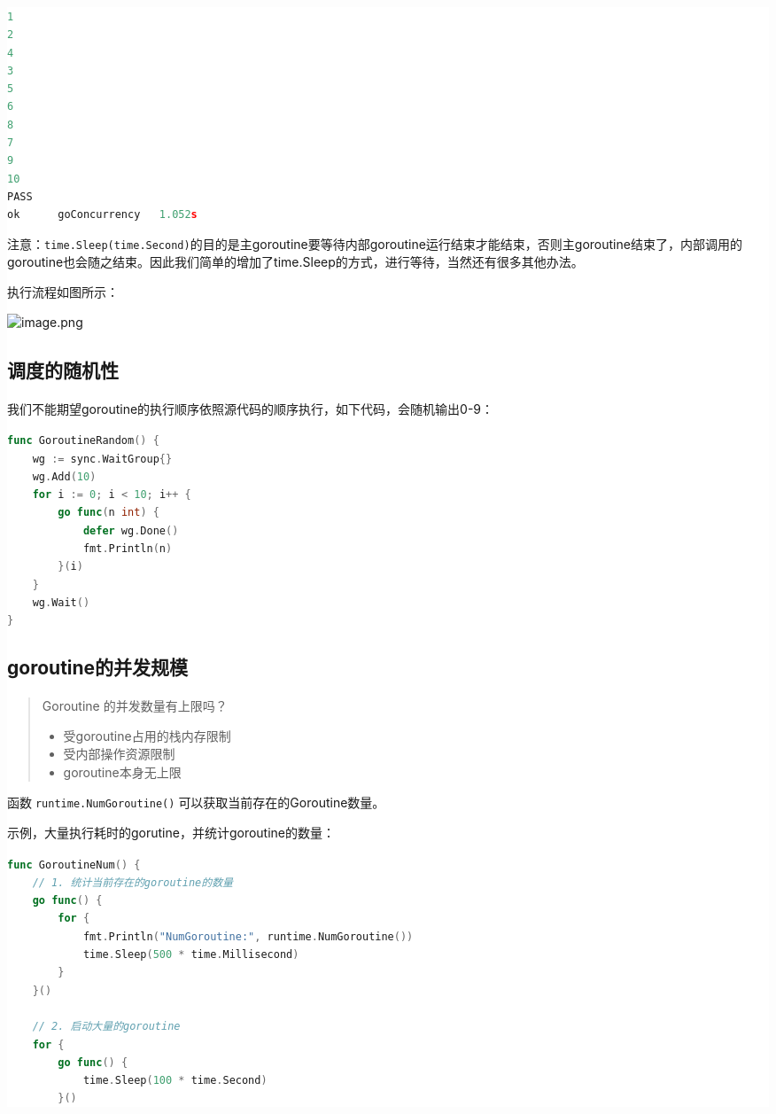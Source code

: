 ```go
1
2
4
3
5
6
8
7
9
10
PASS
ok      goConcurrency   1.052s
```

注意：`time.Sleep(time.Second)`的目的是主goroutine要等待内部goroutine运行结束才能结束，否则主goroutine结束了，内部调用的goroutine也会随之结束。因此我们简单的增加了time.Sleep的方式，进行等待，当然还有很多其他办法。

执行流程如图所示：

![image.png](https://fynotefile.oss-cn-zhangjiakou.aliyuncs.com/fynote/fyfile/13080/1672136903072/1e2f358481964afc94ac275d21b1e8f2.png)

## 调度的随机性

我们不能期望goroutine的执行顺序依照源代码的顺序执行，如下代码，会随机输出0-9：

```go
func GoroutineRandom() {
    wg := sync.WaitGroup{}
    wg.Add(10)
    for i := 0; i < 10; i++ {
        go func(n int) {
            defer wg.Done()
            fmt.Println(n)
        }(i)
    }
    wg.Wait()
}
```

## goroutine的并发规模

> Goroutine 的并发数量有上限吗？
>
> - 受goroutine占用的栈内存限制
> - 受内部操作资源限制
> - goroutine本身无上限

函数 `runtime.NumGoroutine()` 可以获取当前存在的Goroutine数量。

示例，大量执行耗时的gorutine，并统计goroutine的数量：

```go
func GoroutineNum() {
    // 1. 统计当前存在的goroutine的数量
    go func() {
        for {
            fmt.Println("NumGoroutine:", runtime.NumGoroutine())
            time.Sleep(500 * time.Millisecond)
        }
    }()

    // 2. 启动大量的goroutine
    for {
        go func() {
            time.Sleep(100 * time.Second)
        }()
```